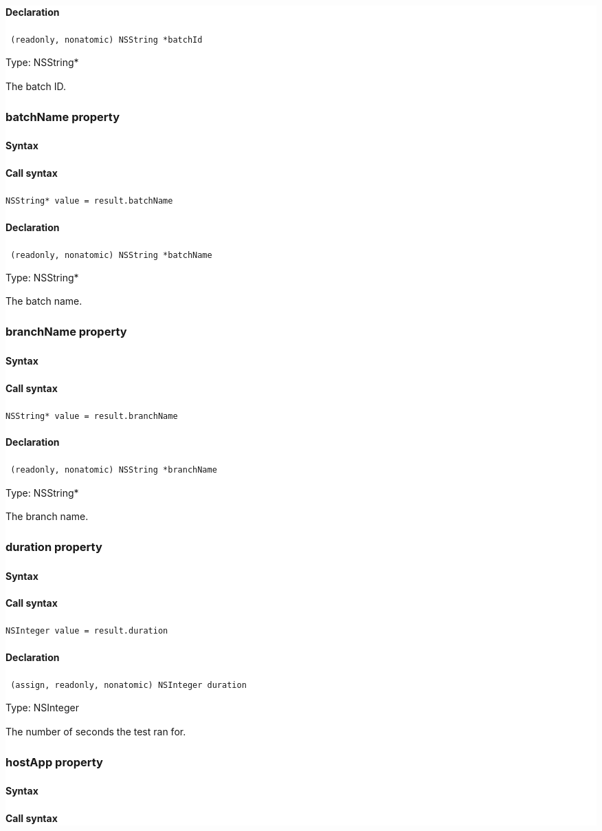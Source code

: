 #### Declaration

     (readonly, nonatomic) NSString *batchId

Type: NSString\*

The batch ID.

### batchName property
#### Syntax
#### Call syntax

    NSString* value = result.batchName
    

#### Declaration

     (readonly, nonatomic) NSString *batchName

Type: NSString\*

The batch name.

### branchName property
#### Syntax
#### Call syntax

    NSString* value = result.branchName
    

#### Declaration

     (readonly, nonatomic) NSString *branchName

Type: NSString\*

The branch name.

### duration property
#### Syntax
#### Call syntax

    NSInteger value = result.duration
    

#### Declaration

     (assign, readonly, nonatomic) NSInteger duration

Type: NSInteger

The number of seconds the test ran for.

### hostApp property
#### Syntax
#### Call syntax
